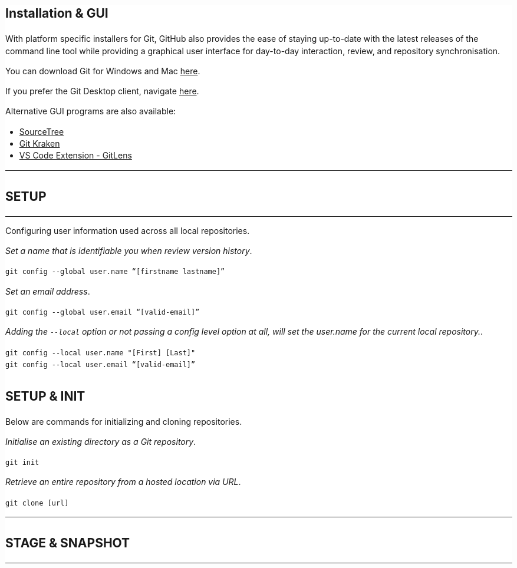 ## **Installation & GUI**

With platform specific installers for Git, GitHub also provides the ease of
staying up-to-date with the latest releases of the command line tool while
providing a graphical user interface for day-to-day interaction, review, and
repository synchronisation.

You can download Git for Windows and Mac [here](https://git-scm.com/).

If you prefer the Git Desktop client, navigate
[here](https://desktop.github.com/).

Alternative GUI programs are also available:

- [SourceTree](https://www.sourcetreeapp.com/)
- [Git Kraken](https://www.gitkraken.com/)
- [VS Code Extension - GitLens](https://marketplace.visualstudio.com/items?itemName=eamodio.gitlens)

---

## **SETUP**

---

Configuring user information used across all local repositories.

_Set a name that is identifiable you when review version history_.

    git config --global user.name “[firstname lastname]”

_Set an email address_.

    git config --global user.email “[valid-email]”

_Adding the `--local` option or not passing a config level option at all, will
set the user.name for the current local repository._.

    git config --local user.name "[First] [Last]"
    git config --local user.email “[valid-email]”

## **SETUP & INIT**

Below are commands for initializing and cloning repositories.

_Initialise an existing directory as a Git repository_.

    git init

_Retrieve an entire repository from a hosted location via URL_.

    git clone [url]

---

## **STAGE & SNAPSHOT**

---